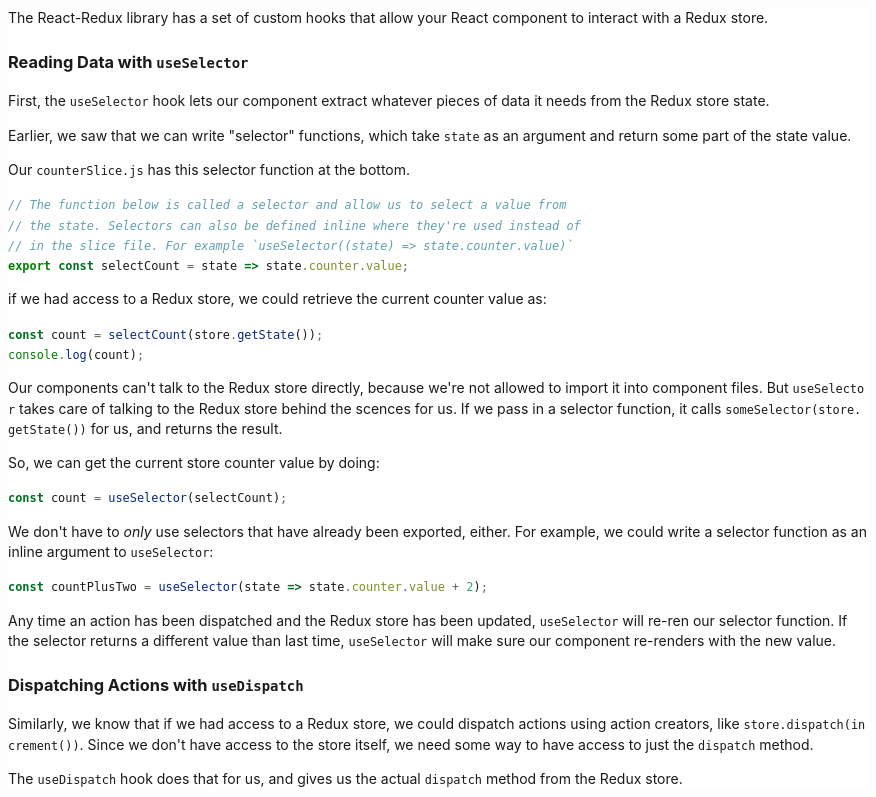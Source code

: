 The React-Redux library has a set of custom hooks that allow your React component to interact with a Redux store.

### Reading Data with `useSelector`

First, the `useSelector` hook lets our component extract whatever pieces of data it needs from the Redux store state.

Earlier, we saw that we can write "selector" functions, which take `state` as an argument and return some part of the state value.

Our `counterSlice.js` has this selector function at the bottom.

```JavaScript
// The function below is called a selector and allow us to select a value from 
// the state. Selectors can also be defined inline where they're used instead of 
// in the slice file. For example `useSelector((state) => state.counter.value)`
export const selectCount = state => state.counter.value;
```

if we had access to a Redux store, we could retrieve the current counter value as:

```JavaScript
const count = selectCount(store.getState());
console.log(count);
```

Our components can't talk to the Redux store directly, because we're not allowed to import it into component files. But `useSelector` takes care of talking to the Redux store behind the scences for us. If we pass in a selector function, it calls `someSelector(store.getState())` for us, and returns the result.

So, we can get the current store counter value by doing:
```JavaScript
const count = useSelector(selectCount);
```

We don't have to *only* use selectors that have already been exported, either. For example, we could write a selector function as an inline argument to `useSelector`:

```JavaScript
const countPlusTwo = useSelector(state => state.counter.value + 2);
```

Any time an action has been dispatched and the Redux store has been updated, `useSelector` will re-ren our selector
function. If the selector returns a different value than last time, `useSelector` will make sure our component re-renders with the new value.

### Dispatching Actions with `useDispatch`

Similarly, we know that if we had access to a Redux store, we could dispatch actions using action creators, like
`store.dispatch(increment())`. Since we don't have access to the store itself, we need some way to have access to just the `dispatch` method.

The `useDispatch` hook does that for us, and gives us the actual `dispatch` method from the Redux store.
